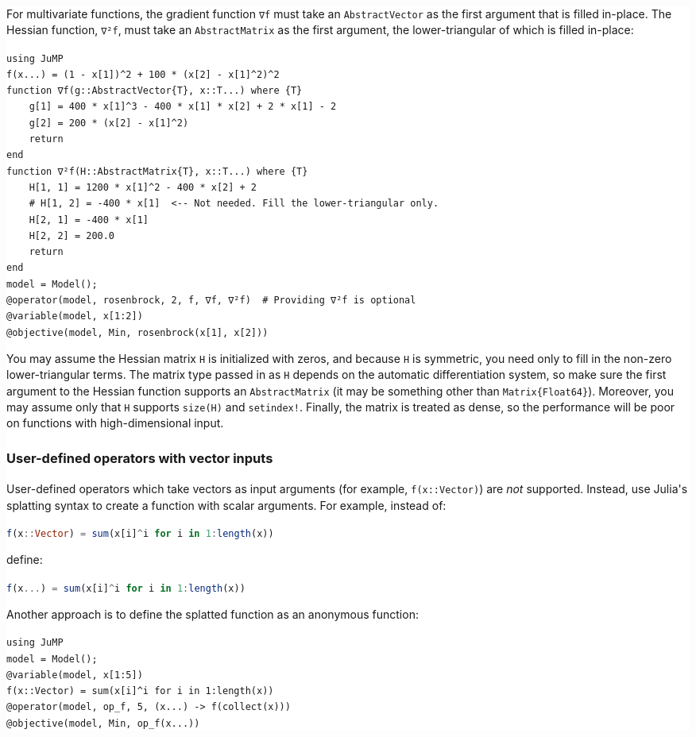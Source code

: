 For multivariate functions, the gradient function `∇f` must take an
`AbstractVector` as the first argument that is filled in-place. The Hessian
function, `∇²f`, must take an `AbstractMatrix` as the first argument, the
lower-triangular of which is filled in-place:
```@repl
using JuMP
f(x...) = (1 - x[1])^2 + 100 * (x[2] - x[1]^2)^2
function ∇f(g::AbstractVector{T}, x::T...) where {T}
    g[1] = 400 * x[1]^3 - 400 * x[1] * x[2] + 2 * x[1] - 2
    g[2] = 200 * (x[2] - x[1]^2)
    return
end
function ∇²f(H::AbstractMatrix{T}, x::T...) where {T}
    H[1, 1] = 1200 * x[1]^2 - 400 * x[2] + 2
    # H[1, 2] = -400 * x[1]  <-- Not needed. Fill the lower-triangular only.
    H[2, 1] = -400 * x[1]
    H[2, 2] = 200.0
    return
end
model = Model();
@operator(model, rosenbrock, 2, f, ∇f, ∇²f)  # Providing ∇²f is optional
@variable(model, x[1:2])
@objective(model, Min, rosenbrock(x[1], x[2]))
```

You may assume the Hessian matrix `H` is initialized with zeros, and because `H`
is symmetric, you need only to fill in the non-zero lower-triangular
terms. The matrix type passed in as `H` depends on the automatic differentiation
system, so make sure the first argument to the Hessian function supports an
`AbstractMatrix` (it may be something other than `Matrix{Float64}`). Moreover,
you may assume only that `H` supports `size(H)` and `setindex!`. Finally, the
matrix is treated as dense, so the performance will be poor on functions with
high-dimensional input.

### User-defined operators with vector inputs

User-defined operators which take vectors as input arguments (for example,
`f(x::Vector)`) are *not* supported. Instead, use Julia's splatting syntax to
create a function with scalar arguments. For example, instead of:
```julia
f(x::Vector) = sum(x[i]^i for i in 1:length(x))
```
define:
```julia
f(x...) = sum(x[i]^i for i in 1:length(x))
```

Another approach is to define the splatted function as an anonymous function:
```@repl
using JuMP
model = Model();
@variable(model, x[1:5])
f(x::Vector) = sum(x[i]^i for i in 1:length(x))
@operator(model, op_f, 5, (x...) -> f(collect(x)))
@objective(model, Min, op_f(x...))
```
